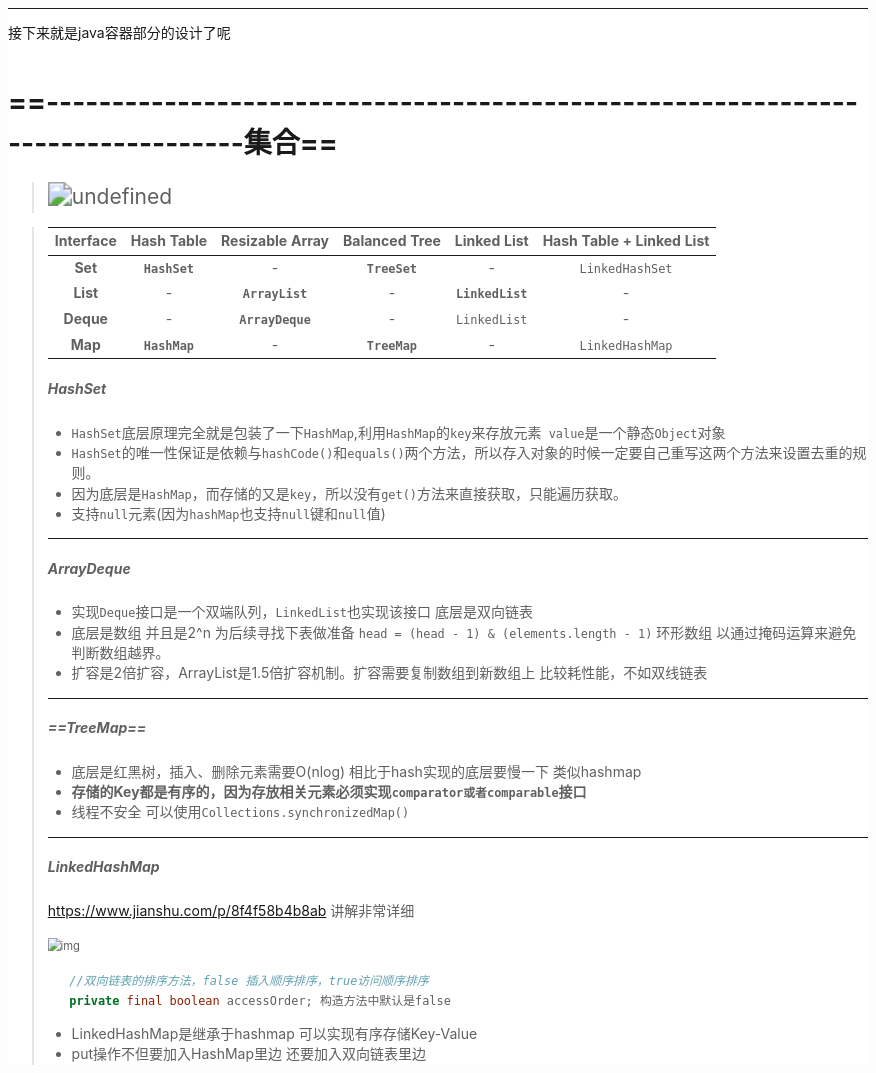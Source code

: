 ----------------------

接下来就是java容器部分的设计了呢

# ==--------------------------------------------------------------------------------集合==

><img src="https://img.gaomf.cn/Java%20Collections%20Framework2.png" alt="undefined" style="zoom:150%;" />

>| Interface |  Hash Table   | Resizable Array  | Balanced Tree |   Linked List    | Hash Table + Linked List |
>| :-------: | :-----------: | :--------------: | :-----------: | :--------------: | :----------------------: |
>|  **Set**  | **`HashSet`** |        -         | **`TreeSet`** |        -         |     `LinkedHashSet`      |
>| **List**  |       -       | **`ArrayList`**  |       -       | **`LinkedList`** |            -             |
>| **Deque** |       -       | **`ArrayDeque`** |       -       |   `LinkedList`   |            -             |
>|  **Map**  | **`HashMap`** |        -         | **`TreeMap`** |        -         |     `LinkedHashMap`      |
>
>##### HashSet
>
>- `HashSet`底层原理完全就是包装了一下`HashMap`,利用`HashMap`的`key`来存放元素` value`是一个静态`Object`对象
>- `HashSet`的唯一性保证是依赖与`hashCode()`和`equals()`两个方法，所以存入对象的时候一定要自己重写这两个方法来设置去重的规则。
>- 因为底层是`HashMap`，而存储的又是`key`，所以没有`get()`方法来直接获取，只能遍历获取。
>- 支持`null`元素(因为`hashMap`也支持`null`键和`null`值)
>
>-----
>
>##### ArrayDeque
>
>- 实现`Deque`接口是一个双端队列，`LinkedList`也实现该接口 底层是双向链表
>- 底层是数组 并且是2^n 为后续寻找下表做准备 `head = (head - 1) & (elements.length - 1)`  环形数组 以通过掩码运算来避免判断数组越界。
>- 扩容是2倍扩容，ArrayList是1.5倍扩容机制。扩容需要复制数组到新数组上 比较耗性能，不如双线链表
>
>------------
>
>##### ==TreeMap==
>
>- 底层是红黑树，插入、删除元素需要O(nlog) 相比于hash实现的底层要慢一下 类似hashmap
>- **存储的Key都是有序的，因为存放相关元素必须实现`comparator或者comparable`接口**
>- 线程不安全 可以使用`Collections.synchronizedMap()`
>
>----------
>
>##### LinkedHashMap
>
>https://www.jianshu.com/p/8f4f58b4b8ab  讲解非常详细
>
><img src="https://upload-images.jianshu.io/upload_images/4843132-23488d46581b87ea.png?imageMogr2/auto-orient/strip|imageView2/2/format/webp" alt="img" style="zoom:80%;" />
>
>```java
>    //双向链表的排序方法，false 插入顺序排序，true访问顺序排序
>    private final boolean accessOrder; 构造方法中默认是false
>```
>
>
>
>- LinkedHashMap是继承于hashmap  可以实现有序存储Key-Value
>- put操作不但要加入HashMap里边 还要加入双向链表里边